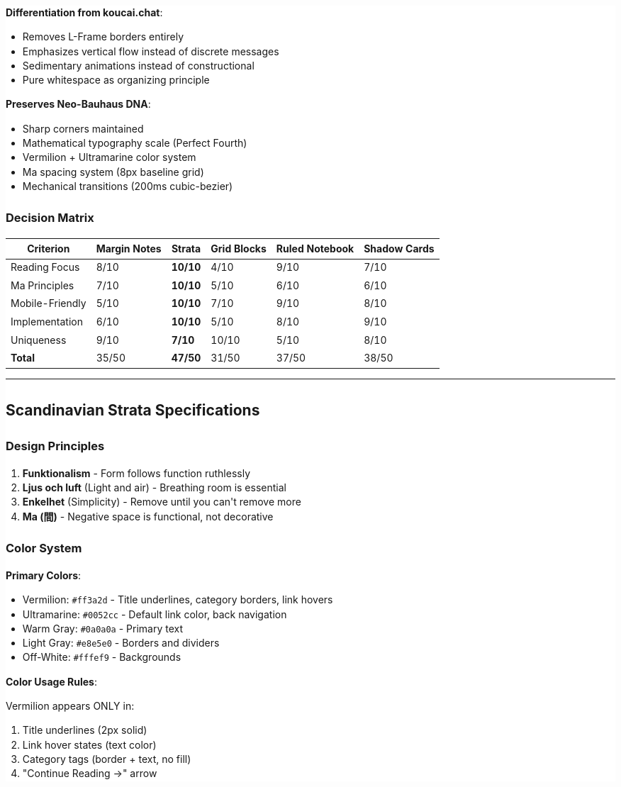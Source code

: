 **Differentiation from koucai.chat**:
- Removes L-Frame borders entirely
- Emphasizes vertical flow instead of discrete messages
- Sedimentary animations instead of constructional
- Pure whitespace as organizing principle

**Preserves Neo-Bauhaus DNA**:
- Sharp corners maintained
- Mathematical typography scale (Perfect Fourth)
- Vermilion + Ultramarine color system
- Ma spacing system (8px baseline grid)
- Mechanical transitions (200ms cubic-bezier)

### Decision Matrix

| Criterion | Margin Notes | **Strata** | Grid Blocks | Ruled Notebook | Shadow Cards |
|-----------|--------------|------------|-------------|----------------|--------------|
| Reading Focus | 8/10 | **10/10** | 4/10 | 9/10 | 7/10 |
| Ma Principles | 7/10 | **10/10** | 5/10 | 6/10 | 6/10 |
| Mobile-Friendly | 5/10 | **10/10** | 7/10 | 9/10 | 8/10 |
| Implementation | 6/10 | **10/10** | 5/10 | 8/10 | 9/10 |
| Uniqueness | 9/10 | **7/10** | 10/10 | 5/10 | 8/10 |
| **Total** | 35/50 | **47/50** | 31/50 | 37/50 | 38/50 |

---

## Scandinavian Strata Specifications

### Design Principles

1. **Funktionalism** - Form follows function ruthlessly
2. **Ljus och luft** (Light and air) - Breathing room is essential
3. **Enkelhet** (Simplicity) - Remove until you can't remove more
4. **Ma (間)** - Negative space is functional, not decorative

### Color System

**Primary Colors**:
- Vermilion: `#ff3a2d` - Title underlines, category borders, link hovers
- Ultramarine: `#0052cc` - Default link color, back navigation
- Warm Gray: `#0a0a0a` - Primary text
- Light Gray: `#e8e5e0` - Borders and dividers
- Off-White: `#fffef9` - Backgrounds

**Color Usage Rules**:

Vermilion appears ONLY in:
1. Title underlines (2px solid)
2. Link hover states (text color)
3. Category tags (border + text, no fill)
4. "Continue Reading →" arrow
